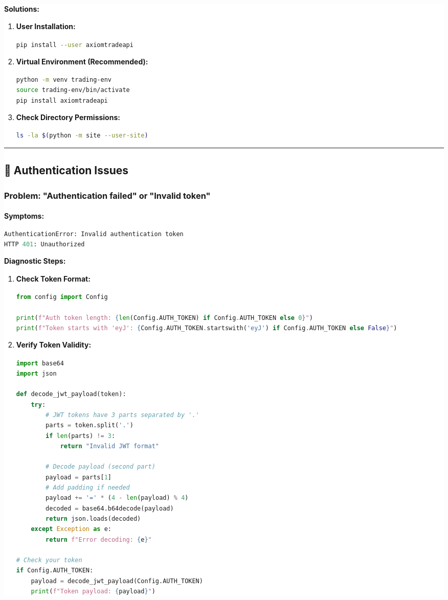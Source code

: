 **Solutions:**

1. **User Installation:**
   ```bash
   pip install --user axiomtradeapi
   ```

2. **Virtual Environment (Recommended):**
   ```bash
   python -m venv trading-env
   source trading-env/bin/activate
   pip install axiomtradeapi
   ```

3. **Check Directory Permissions:**
   ```bash
   ls -la $(python -m site --user-site)
   ```

---

## 🔐 Authentication Issues

### Problem: "Authentication failed" or "Invalid token"

**Symptoms:**
```python
AuthenticationError: Invalid authentication token
HTTP 401: Unauthorized
```

**Diagnostic Steps:**

1. **Check Token Format:**
   ```python
   from config import Config
   
   print(f"Auth token length: {len(Config.AUTH_TOKEN) if Config.AUTH_TOKEN else 0}")
   print(f"Token starts with 'eyJ': {Config.AUTH_TOKEN.startswith('eyJ') if Config.AUTH_TOKEN else False}")
   ```

2. **Verify Token Validity:**
   ```python
   import base64
   import json
   
   def decode_jwt_payload(token):
       try:
           # JWT tokens have 3 parts separated by '.'
           parts = token.split('.')
           if len(parts) != 3:
               return "Invalid JWT format"
           
           # Decode payload (second part)
           payload = parts[1]
           # Add padding if needed
           payload += '=' * (4 - len(payload) % 4)
           decoded = base64.b64decode(payload)
           return json.loads(decoded)
       except Exception as e:
           return f"Error decoding: {e}"
   
   # Check your token
   if Config.AUTH_TOKEN:
       payload = decode_jwt_payload(Config.AUTH_TOKEN)
       print(f"Token payload: {payload}")
   ```
